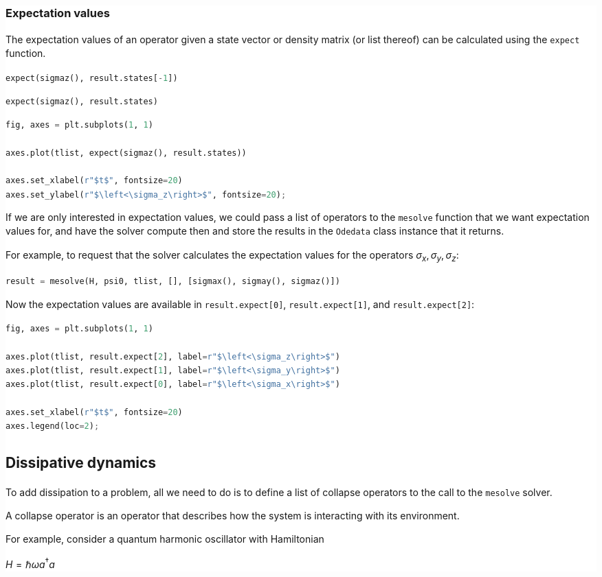 ### Expectation values

The expectation values of an operator given a state vector or density matrix (or list thereof) can be calculated using the `expect` function.

```python
expect(sigmaz(), result.states[-1])
```

```python
expect(sigmaz(), result.states)
```

```python
fig, axes = plt.subplots(1, 1)

axes.plot(tlist, expect(sigmaz(), result.states))

axes.set_xlabel(r"$t$", fontsize=20)
axes.set_ylabel(r"$\left<\sigma_z\right>$", fontsize=20);
```

If we are only interested in expectation values, we could pass a list of operators to the `mesolve` function that we want expectation values for, and have the solver compute then and store the results in the `Odedata` class instance that it returns.

For example, to request that the solver calculates the expectation values for the operators $\sigma_x, \sigma_y, \sigma_z$:

```python
result = mesolve(H, psi0, tlist, [], [sigmax(), sigmay(), sigmaz()])
```

Now the expectation values are available in `result.expect[0]`, `result.expect[1]`, and `result.expect[2]`:

```python
fig, axes = plt.subplots(1, 1)

axes.plot(tlist, result.expect[2], label=r"$\left<\sigma_z\right>$")
axes.plot(tlist, result.expect[1], label=r"$\left<\sigma_y\right>$")
axes.plot(tlist, result.expect[0], label=r"$\left<\sigma_x\right>$")

axes.set_xlabel(r"$t$", fontsize=20)
axes.legend(loc=2);
```

## Dissipative dynamics

To add dissipation to a problem, all we need to do is to define a list of collapse operators to the call to the `mesolve` solver.

A collapse operator is an operator that describes how the system is interacting with its environment.

For example, consider a quantum harmonic oscillator with Hamiltonian

$H = \hbar\omega a^\dagger a$
